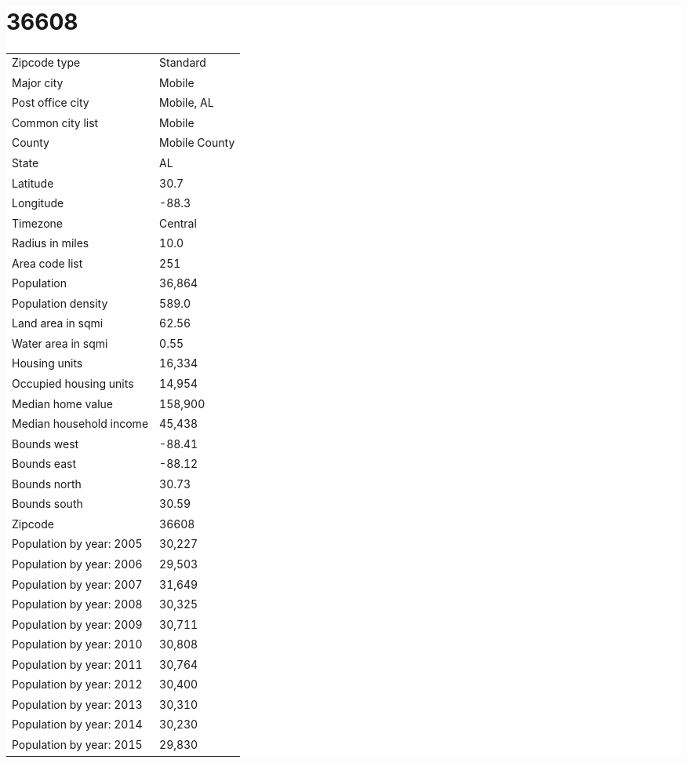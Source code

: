 36608
=====
|||
|--|--|
|Zipcode type|Standard|
|Major city|Mobile|
|Post office city|Mobile, AL|
|Common city list|Mobile|
|County|Mobile County|
|State|AL|
|Latitude|30.7|
|Longitude|-88.3|
|Timezone|Central|
|Radius in miles|10.0|
|Area code list|251|
|Population|36,864|
|Population density|589.0|
|Land area in sqmi|62.56|
|Water area in sqmi|0.55|
|Housing units|16,334|
|Occupied housing units|14,954|
|Median home value|158,900|
|Median household income|45,438|
|Bounds west|-88.41|
|Bounds east|-88.12|
|Bounds north|30.73|
|Bounds south|30.59|
|Zipcode|36608|
|Population by year: 2005|30,227|
|Population by year: 2006|29,503|
|Population by year: 2007|31,649|
|Population by year: 2008|30,325|
|Population by year: 2009|30,711|
|Population by year: 2010|30,808|
|Population by year: 2011|30,764|
|Population by year: 2012|30,400|
|Population by year: 2013|30,310|
|Population by year: 2014|30,230|
|Population by year: 2015|29,830|